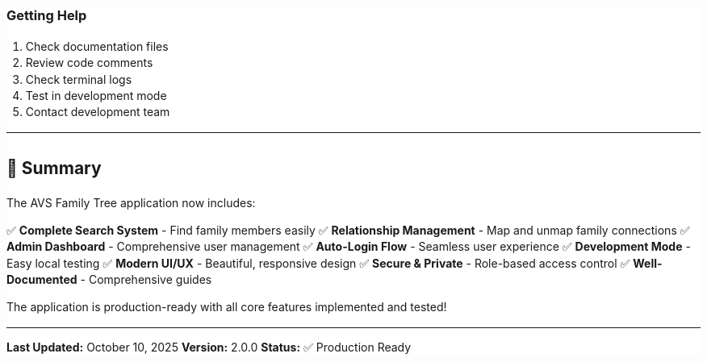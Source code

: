 ### Getting Help
1. Check documentation files
2. Review code comments
3. Check terminal logs
4. Test in development mode
5. Contact development team

---

## 🎊 Summary

The AVS Family Tree application now includes:

✅ **Complete Search System** - Find family members easily
✅ **Relationship Management** - Map and unmap family connections
✅ **Admin Dashboard** - Comprehensive user management
✅ **Auto-Login Flow** - Seamless user experience
✅ **Development Mode** - Easy local testing
✅ **Modern UI/UX** - Beautiful, responsive design
✅ **Secure & Private** - Role-based access control
✅ **Well-Documented** - Comprehensive guides

The application is production-ready with all core features implemented and tested!

---

**Last Updated:** October 10, 2025
**Version:** 2.0.0
**Status:** ✅ Production Ready

